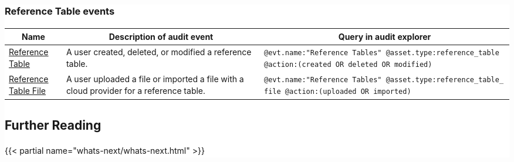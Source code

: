 ### Reference Table events
| Name                     | Description of audit event                                          | Query in audit explorer                           |
| ------------------------ | ------------------------------------------------------------------- | --------------------------------------------------|
| [Reference Table][63] | A user created, deleted, or modified a reference table. | `@evt.name:"Reference Tables" @asset.type:reference_table @action:(created OR deleted OR modified)` |
| [Reference Table File][64] | A user uploaded a file or imported a file with a cloud provider for a reference table. | `@evt.name:"Reference Tables" @asset.type:reference_table_file @action:(uploaded OR imported)` |

## Further Reading

{{< partial name="whats-next/whats-next.html" >}}

[1]: https://app.datadoghq.com/audit-trail
[2]: /account_management/audit_trail/
[3]: https://roadie.io/docs/integrations/datadog/
[4]: https://app.datadoghq.com/audit-trail?query=%40evt.name%3A%22Access%20Management%22%20%40asset.type%3Aapplication_key
[5]: https://app.datadoghq.com/audit-trail?query=%40evt.name%3A%22Access%20Management%22%20%40asset.type%3Aidentity_provider
[6]: https://app.datadoghq.com/audit-trail?query=%40evt.name%3A%22Access%20Management%22%20%40asset.type%3Auser
[7]: https://app.datadoghq.com/audit-trail?query=%40evt.name%3A%22Access%20Management%22%20%40asset.type%3Arole%20%40action%3Amodified
[8]: https://app.datadoghq.com/audit-trail?query=%40evt.name%3A%22Access%20Management%22%20%40asset.type%3Arole%20%40action%3A%28created%20OR%20deleted%29
[9]: https://app.datadoghq.com/audit-trail?query=%40evt.name%3A%22Access%20Management%22%20%40asset.type%3Arole_request
[10]: https://app.datadoghq.com/audit-trail?query=%40evt.name%3A%22Access%20Management%22%20%40asset.type%3Arole%20%40action%3Amodified
[11]: https://app.datadoghq.com/audit-trail?query=%40evt.name%3ARequest%20%40action%3Aaccessed
[12]: https://app.datadoghq.com/audit-trail?query=%40evt.name%3AAuthentication%20%40asset.type%3Aapi_key
[13]: https://app.datadoghq.com/audit-trail?query=%40evt.name%3AAuthentication%20%40asset.type%3Aapplication_key
[14]: https://app.datadoghq.com/audit-trail?query=%40evt.name%3AAuthentication%20%40asset.type%3Apublic_api_key
[15]: https://app.datadoghq.com/audit-trail?query=%40evt.name%3AAuthentication%20%40action%3Alogin
[16]: https://app.datadoghq.com/audit-trail?query=%40evt.name%3A%E2%80%9CCloud%20Security%20Platform%E2%80%9D%20%40asset.type%3Acws_agent_rule%20%40action%3Aaccessed
[17]: https://app.datadoghq.com/audit-trail?query=%40evt.name%3A%22Cloud%20Security%20Platform%22%20%40asset.type%3Anotification_profile
[18]: https://app.datadoghq.com/audit-trail?query=%40evt.name%3A%22Cloud%20Security%20Platform%22%20%40asset.type%3Asecurity_rule
[19]: https://app.datadoghq.com/audit-trail?query=%40evt.name%3A%22Cloud%20Security%20Platform%22%20%40asset.type%3Asecurity_signal%20%40action%3Amodified
[20]: https://app.datadoghq.com/audit-trail?query=%40evt.name%3ADashboard%20%40asset.type%3Adashboard%20%40action%3Acreated
[21]: https://app.datadoghq.com/audit-trail?query=%40evt.name%3ADashboard%20%40asset.type%3Adashboard%20%40action%3Adeleted
[22]: https://app.datadoghq.com/audit-trail?query=%40evt.name%3ADashboard%20%40asset.type%3Aembed%20%40action%3Aaccessed
[23]: https://app.datadoghq.com/audit-trail?query=%40evt.name%3ADashboard%20%40asset.type%3Adashboard%20%40action%3Amodified
[24]: https://app.datadoghq.com/audit-trail?query=%40evt.name%3ADashboard%20%40asset.type%3Adashboard_share_acl%20%40action%3Acreated
[25]: https://app.datadoghq.com/audit-trail?query=%40evt.name%3ADashboard%20%40asset.type%3Adashboard_share_acl%20%40action%3Adeleted
[26]: https://app.datadoghq.com/audit-trail?query=%40evt.name%3ADashboard%20%40asset.type%3Adashboard%20%40action%3Aaccessed
[27]: https://app.datadoghq.com/audit-trail?query=%40evt.name%3ADashboard%20%40asset.type%3Adashboard_share_link
[28]: https://app.datadoghq.com/audit-trail?query=%40evt.name%3AIntegration%20%40asset.type%3Aintegration
[29]: https://app.datadoghq.com/audit-trail?query=%40evt.name%3A%22Log%20Management%22%20%40asset.type%3Aarchive
[30]: https://app.datadoghq.com/audit-trail?query=%40evt.name%3A%22Log%20Management%22%20%40asset.type%3A%22custom%20metric%22
[31]: https://app.datadoghq.com/audit-trail?query=%40evt.name%3A%22Log%20Management%22%20%40asset.type%3A%22exclusion%20filter%22
[32]: https://app.datadoghq.com/audit-trail?query=%40evt.name%3A%22Log%20Management%22%20%40asset.type%3Afacet
[33]: https://app.datadoghq.com/audit-trail?query=%40evt.name%3A%22Log%20Management%22%20%40asset.type%3Ahistorical_view
[34]: https://app.datadoghq.com/audit-trail?query=%40evt.name%3A%22Log%20Management%22%20%40asset.type%3Aindex
[35]: https://app.datadoghq.com/audit-trail?query=%40evt.name%3A%22Log%20Management%22%20%40asset.type%3Apipeline
[36]: https://app.datadoghq.com/audit-trail?query=%40evt.name%3A%22Log%20Management%22%20%40asset.type%3Apipeline_processor
[37]: https://app.datadoghq.com/audit-trail?query=%40evt.name%3A%22Log%20Management%22%20%40asset.type%3Arestriction_query
[38]: https://app.datadoghq.com/audit-trail?query=%40evt.name%3A%22Log%20Management%22%20%40asset.type%3Astandard_attribute
[39]: https://app.datadoghq.com/audit-trail?query=%40evt.name%3AMetrics%20%40asset.type%3Ametric%20%40action%3Acreated
[40]: https://app.datadoghq.com/audit-trail?query=%40evt.name%3AMetrics%20%40asset.type%3Ametric%20%40action%3Adeleted
[41]: https://app.datadoghq.com/audit-trail?query=%40evt.name%3AMetrics%20%40asset.type%3Ametric%20%40action%3Amodified
[42]: https://app.datadoghq.com/audit-trail?query=%40evt.name%3AMonitor%20%40asset.type%3Amonitor%20%40action%3Acreated
[43]: https://app.datadoghq.com/audit-trail?query=%40evt.name%3AMonitor%20%40asset.type%3Amonitor%20%40action%3Adeleted
[44]: https://app.datadoghq.com/audit-trail?query=%40evt.name%3AMonitor%20%40asset.type%3Amonitor%20%40action%3Amodified

[45]: https://app.datadoghq.com/audit-trail?query=%40evt.name%3AMonitor%20%40asset.type%3Amonitor%20%40action%3Aresolved
[46]: https://app.datadoghq.com/audit-trail?query=%40evt.name%3ANotebook%20%40asset.type%3Anotebook%20%40action%3Acreated
[47]: https://app.datadoghq.com/audit-trail?query=%40evt.name%3ANotebook%20%40asset.type%3Anotebook%20%40action%3Adeleted
[48]: https://app.datadoghq.com/audit-trail?query=%40evt.name%3ANotebook%20%40asset.type%3Anotebook%20%40action%3Amodified
[49]: https://app.datadoghq.com/audit-trail?query=%40evt.name%3AOAuth%20%40asset.type%3Aoauth_client
[50]: https://app.datadoghq.com/audit-trail?query=%40evt.name%3A%22Organization+Management%22+%40asset.type%3Aaudit_logs_settings
[51]: https://app.datadoghq.com/audit-trail?query=%40evt.name%3A%22Real%20User%20Monitoring%22%20%40asset.type%3Areal_user_monitoring_application%20%40action%3A%28created%20OR%20deleted%29
[52]: https://app.datadoghq.com/audit-trail?query=%40evt.name%3A%E2%80%9CReal%20User%20Monitoring%E2%80%9D%20%40asset.type%3Areal_user_monitoring_application%20%40action%3Amodified
[53]: https://app.datadoghq.com/audit-trail?query=%40evt.name%3A%22Sensitive%20Data%20Scanner%22%20%40asset.type%3Asensitive_data_scanner_scanning_group
[54]: https://app.datadoghq.com/audit-trail?query=%40evt.name%3A%22Sensitive%20Data%20Scanner%22%20%40asset.type%3Asensitive_data_scanner_scanning_rule
[55]: https://app.datadoghq.com/audit-trail?query=%40evt.name%3ASLO%20%40asset.type%3Aslo
[56]: https://app.datadoghq.com/audit-trail?query=%40evt.name%3ASLO%20%40asset.type%3Aslo_correction
[57]: https://app.datadoghq.com/audit-trail?query=%40evt.name%3A%22Support%20Administration%22%20%40action%3Alogin
[58]: https://app.datadoghq.com/audit-trail?query=%40evt.name%3A%22Synthetics%20Monitoring%22%20%40asset.type%3Asynthetics_private_location
[59]: https://app.datadoghq.com/audit-trail?query=%40evt.name%3A%22Synthetics%20Monitoring%22%20%40asset.type%3Asynthetics_test%20%40action%3A%28created%20OR%20deleted%29
[60]: https://app.datadoghq.com/audit-trail?query=%40evt.name%3A%22Synthetics%20Monitoring%22%20%40asset.type%3Asynthetics_test%20%40action%3Amodified
[61]: https://app.datadoghq.com/audit-trail?query=%40evt.name%3A%22Synthetics%20Monitoring%22%20%40asset.type%3Asynthetics_variable
[62]: https://app.datadoghq.com/audit-trail?query=%40evt.name%3A%22Synthetics%20Monitoring%22%20%40asset.type%3Asynthetics_settings%20%40action%3Amodified
[63]: https://app.datadoghq.com/audit-trail?query=%40evt.name%3A%22Reference%20Tables%22%20%40asset.type%3Areference_table%20%40action%3A%28created%20OR%20deleted%20OR%20modified%29
[64]: https://app.datadoghq.com/audit-trail?query=%40evt.name%3A%22Reference%20Tables%22%20%40asset.type%3Areference_table_file%20%40action%3A%28uploaded%20OR%20imported%29